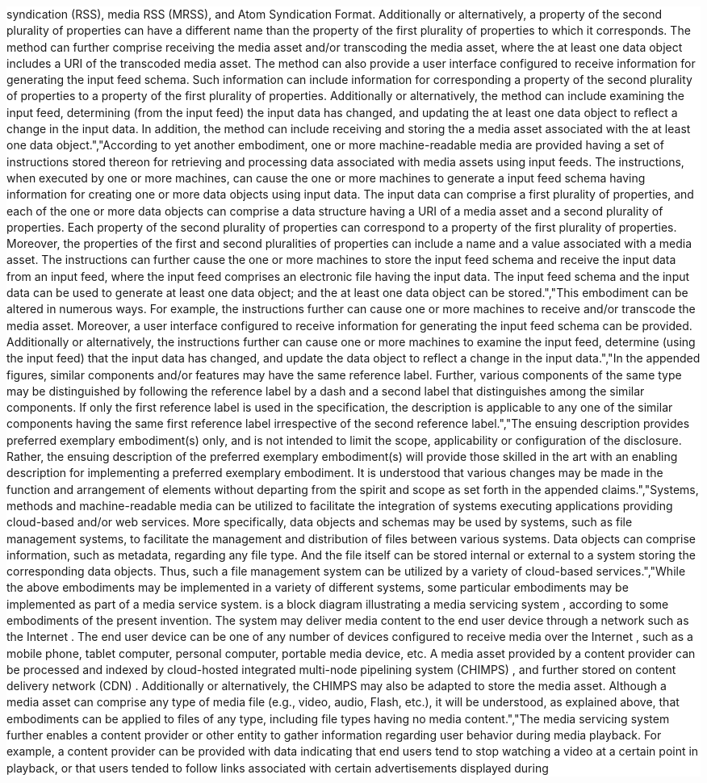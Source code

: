 syndication (RSS), media RSS (MRSS), and Atom Syndication Format. Additionally or alternatively, a property of the second plurality of properties can have a different name than the property of the first plurality of properties to which it corresponds. The method can further comprise receiving the media asset and\/or transcoding the media asset, where the at least one data object includes a URI of the transcoded media asset. The method can also provide a user interface configured to receive information for generating the input feed schema. Such information can include information for corresponding a property of the second plurality of properties to a property of the first plurality of properties. Additionally or alternatively, the method can include examining the input feed, determining (from the input feed) the input data has changed, and updating the at least one data object to reflect a change in the input data. In addition, the method can include receiving and storing the a media asset associated with the at least one data object.","According to yet another embodiment, one or more machine-readable media are provided having a set of instructions stored thereon for retrieving and processing data associated with media assets using input feeds. The instructions, when executed by one or more machines, can cause the one or more machines to generate a input feed schema having information for creating one or more data objects using input data. The input data can comprise a first plurality of properties, and each of the one or more data objects can comprise a data structure having a URI of a media asset and a second plurality of properties. Each property of the second plurality of properties can correspond to a property of the first plurality of properties. Moreover, the properties of the first and second pluralities of properties can include a name and a value associated with a media asset. The instructions can further cause the one or more machines to store the input feed schema and receive the input data from an input feed, where the input feed comprises an electronic file having the input data. The input feed schema and the input data can be used to generate at least one data object; and the at least one data object can be stored.","This embodiment can be altered in numerous ways. For example, the instructions further can cause one or more machines to receive and\/or transcode the media asset. Moreover, a user interface configured to receive information for generating the input feed schema can be provided. Additionally or alternatively, the instructions further can cause one or more machines to examine the input feed, determine (using the input feed) that the input data has changed, and update the data object to reflect a change in the input data.","In the appended figures, similar components and\/or features may have the same reference label. Further, various components of the same type may be distinguished by following the reference label by a dash and a second label that distinguishes among the similar components. If only the first reference label is used in the specification, the description is applicable to any one of the similar components having the same first reference label irrespective of the second reference label.","The ensuing description provides preferred exemplary embodiment(s) only, and is not intended to limit the scope, applicability or configuration of the disclosure. Rather, the ensuing description of the preferred exemplary embodiment(s) will provide those skilled in the art with an enabling description for implementing a preferred exemplary embodiment. It is understood that various changes may be made in the function and arrangement of elements without departing from the spirit and scope as set forth in the appended claims.","Systems, methods and machine-readable media can be utilized to facilitate the integration of systems executing applications providing cloud-based and\/or web services. More specifically, data objects and schemas may be used by systems, such as file management systems, to facilitate the management and distribution of files between various systems. Data objects can comprise information, such as metadata, regarding any file type. And the file itself can be stored internal or external to a system storing the corresponding data objects. Thus, such a file management system can be utilized by a variety of cloud-based services.","While the above embodiments may be implemented in a variety of different systems, some particular embodiments may be implemented as part of a media service system.  is a block diagram illustrating a media servicing system , according to some embodiments of the present invention. The system may deliver media content to the end user device  through a network such as the Internet . The end user device  can be one of any number of devices configured to receive media over the Internet , such as a mobile phone, tablet computer, personal computer, portable media device, etc. A media asset provided by a content provider  can be processed and indexed by cloud-hosted integrated multi-node pipelining system (CHIMPS) , and further stored on content delivery network (CDN) . Additionally or alternatively, the CHIMPS  may also be adapted to store the media asset. Although a media asset can comprise any type of media file (e.g., video, audio, Flash, etc.), it will be understood, as explained above, that embodiments can be applied to files of any type, including file types having no media content.","The media servicing system further enables a content provider  or other entity to gather information regarding user behavior during media playback. For example, a content provider  can be provided with data indicating that end users tend to stop watching a video at a certain point in playback, or that users tended to follow links associated with certain advertisements displayed during